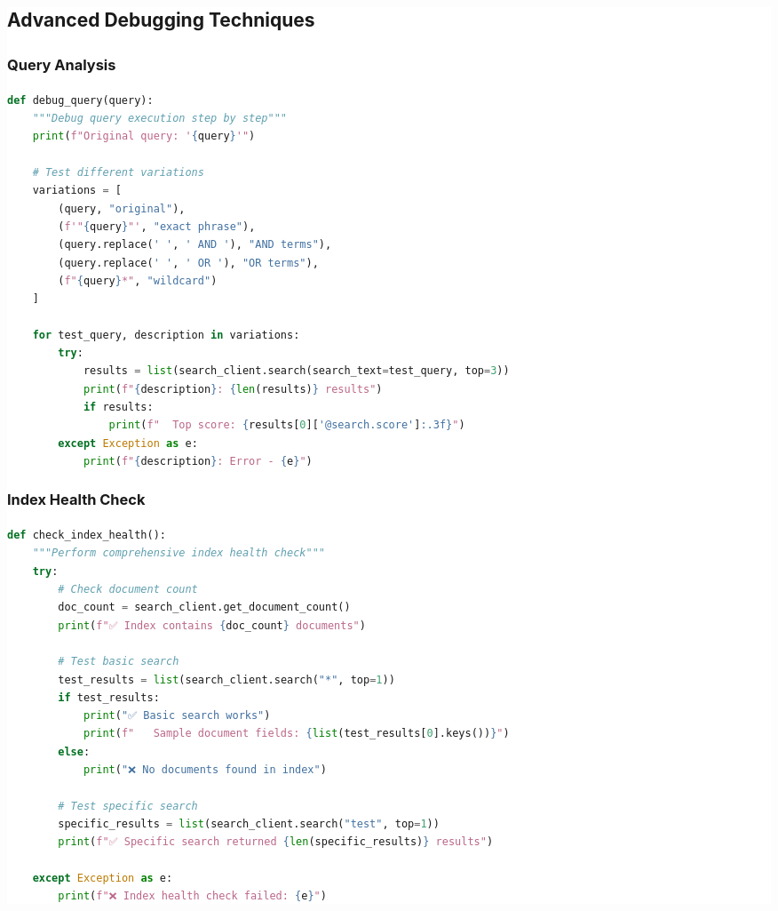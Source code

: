 ## Advanced Debugging Techniques

### Query Analysis

```python
def debug_query(query):
    """Debug query execution step by step"""
    print(f"Original query: '{query}'")
    
    # Test different variations
    variations = [
        (query, "original"),
        (f'"{query}"', "exact phrase"),
        (query.replace(' ', ' AND '), "AND terms"),
        (query.replace(' ', ' OR '), "OR terms"),
        (f"{query}*", "wildcard")
    ]
    
    for test_query, description in variations:
        try:
            results = list(search_client.search(search_text=test_query, top=3))
            print(f"{description}: {len(results)} results")
            if results:
                print(f"  Top score: {results[0]['@search.score']:.3f}")
        except Exception as e:
            print(f"{description}: Error - {e}")
```

### Index Health Check

```python
def check_index_health():
    """Perform comprehensive index health check"""
    try:
        # Check document count
        doc_count = search_client.get_document_count()
        print(f"✅ Index contains {doc_count} documents")
        
        # Test basic search
        test_results = list(search_client.search("*", top=1))
        if test_results:
            print("✅ Basic search works")
            print(f"   Sample document fields: {list(test_results[0].keys())}")
        else:
            print("❌ No documents found in index")
        
        # Test specific search
        specific_results = list(search_client.search("test", top=1))
        print(f"✅ Specific search returned {len(specific_results)} results")
        
    except Exception as e:
        print(f"❌ Index health check failed: {e}")
```
